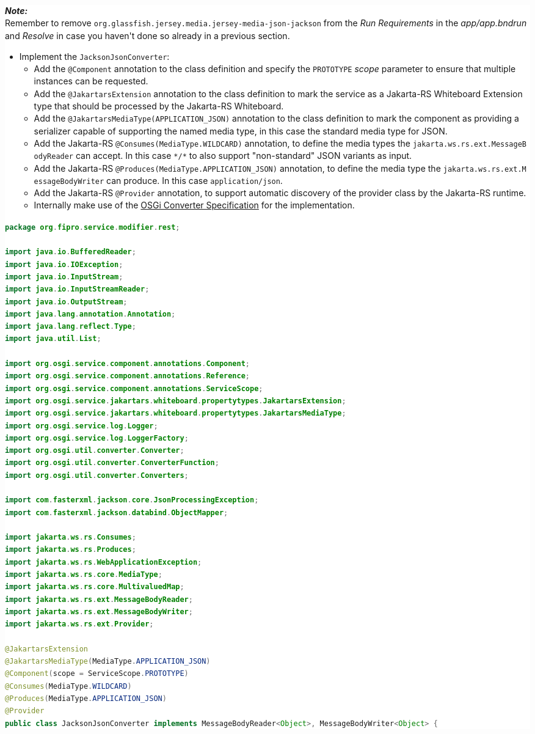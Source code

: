 **_Note:_**  
Remember to remove `org.glassfish.jersey.media.jersey-media-json-jackson` from the _Run Requirements_ in the _app/app.bndrun_ and _Resolve_ in case you haven't done so already in a previous section. 

- Implement the `JacksonJsonConverter`:
    - Add the `@Component` annotation to the class definition and specify the `PROTOTYPE` _scope_ parameter to ensure that multiple instances can be requested.
    - Add the `@JakartarsExtension` annotation to the class definition to mark the service as a Jakarta-RS Whiteboard Extension type that should be processed by the Jakarta-RS Whiteboard.
    - Add the `@JakartarsMediaType(APPLICATION_JSON)` annotation to the class definition to mark the component as providing a serializer capable of supporting the named media type, in this case the standard media type for JSON.
    - Add the Jakarta-RS `@Consumes(MediaType.WILDCARD)` annotation, to define the media types the `jakarta.ws.rs.ext.MessageBodyReader` can accept. In this case `*/*` to also support "non-standard" JSON variants as input.
    - Add the Jakarta-RS `@Produces(MediaType.APPLICATION_JSON)` annotation, to define the media type the `jakarta.ws.rs.ext.MessageBodyWriter` can produce. In this case `application/json`.
    - Add the Jakarta-RS `@Provider` annotation, to support automatic discovery of the provider class by the Jakarta-RS runtime.
    - Internally make use of the [OSGi Converter Specification](https://docs.osgi.org/specification/osgi.cmpn/8.1.0/util.converter.html) for the implementation.

```java
package org.fipro.service.modifier.rest;

import java.io.BufferedReader;
import java.io.IOException;
import java.io.InputStream;
import java.io.InputStreamReader;
import java.io.OutputStream;
import java.lang.annotation.Annotation;
import java.lang.reflect.Type;
import java.util.List;

import org.osgi.service.component.annotations.Component;
import org.osgi.service.component.annotations.Reference;
import org.osgi.service.component.annotations.ServiceScope;
import org.osgi.service.jakartars.whiteboard.propertytypes.JakartarsExtension;
import org.osgi.service.jakartars.whiteboard.propertytypes.JakartarsMediaType;
import org.osgi.service.log.Logger;
import org.osgi.service.log.LoggerFactory;
import org.osgi.util.converter.Converter;
import org.osgi.util.converter.ConverterFunction;
import org.osgi.util.converter.Converters;

import com.fasterxml.jackson.core.JsonProcessingException;
import com.fasterxml.jackson.databind.ObjectMapper;

import jakarta.ws.rs.Consumes;
import jakarta.ws.rs.Produces;
import jakarta.ws.rs.WebApplicationException;
import jakarta.ws.rs.core.MediaType;
import jakarta.ws.rs.core.MultivaluedMap;
import jakarta.ws.rs.ext.MessageBodyReader;
import jakarta.ws.rs.ext.MessageBodyWriter;
import jakarta.ws.rs.ext.Provider;

@JakartarsExtension
@JakartarsMediaType(MediaType.APPLICATION_JSON)
@Component(scope = ServiceScope.PROTOTYPE)
@Consumes(MediaType.WILDCARD)
@Produces(MediaType.APPLICATION_JSON)
@Provider
public class JacksonJsonConverter implements MessageBodyReader<Object>, MessageBodyWriter<Object> {

```